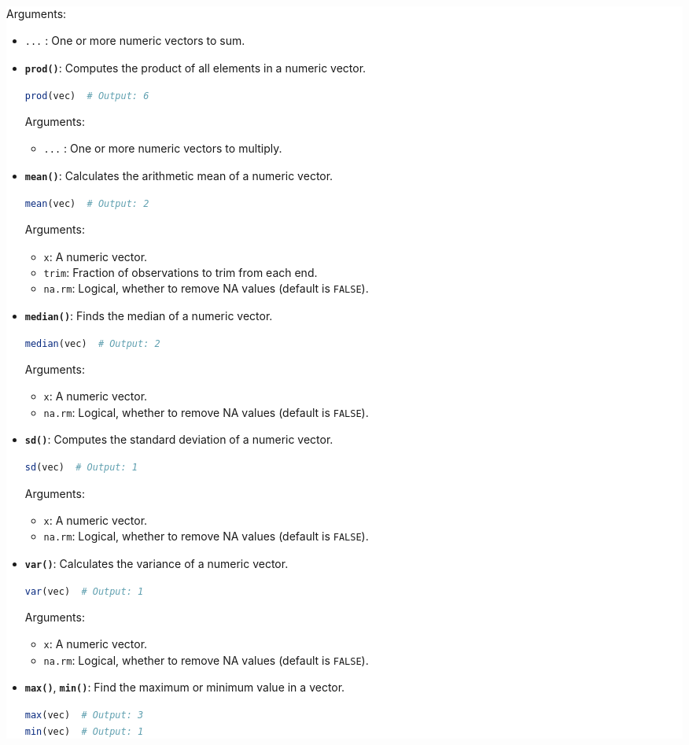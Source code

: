   Arguments:

  - `...` : One or more numeric vectors to sum.

- **`prod()`**: Computes the product of all elements in a numeric vector.

  ```R
  prod(vec)  # Output: 6
  ```

  Arguments:

  - `...` : One or more numeric vectors to multiply.

- **`mean()`**: Calculates the arithmetic mean of a numeric vector.

  ```R
  mean(vec)  # Output: 2
  ```

  Arguments:

  - `x`: A numeric vector.
  - `trim`: Fraction of observations to trim from each end.
  - `na.rm`: Logical, whether to remove NA values (default is `FALSE`).

- **`median()`**: Finds the median of a numeric vector.

  ```R
  median(vec)  # Output: 2
  ```

  Arguments:

  - `x`: A numeric vector.
  - `na.rm`: Logical, whether to remove NA values (default is `FALSE`).

- **`sd()`**: Computes the standard deviation of a numeric vector.

  ```R
  sd(vec)  # Output: 1
  ```

  Arguments:

  - `x`: A numeric vector.
  - `na.rm`: Logical, whether to remove NA values (default is `FALSE`).

- **`var()`**: Calculates the variance of a numeric vector.

  ```R
  var(vec)  # Output: 1
  ```

  Arguments:

  - `x`: A numeric vector.
  - `na.rm`: Logical, whether to remove NA values (default is `FALSE`).

- **`max()`**, **`min()`**: Find the maximum or minimum value in a vector.

  ```R
  max(vec)  # Output: 3
  min(vec)  # Output: 1
  ```
